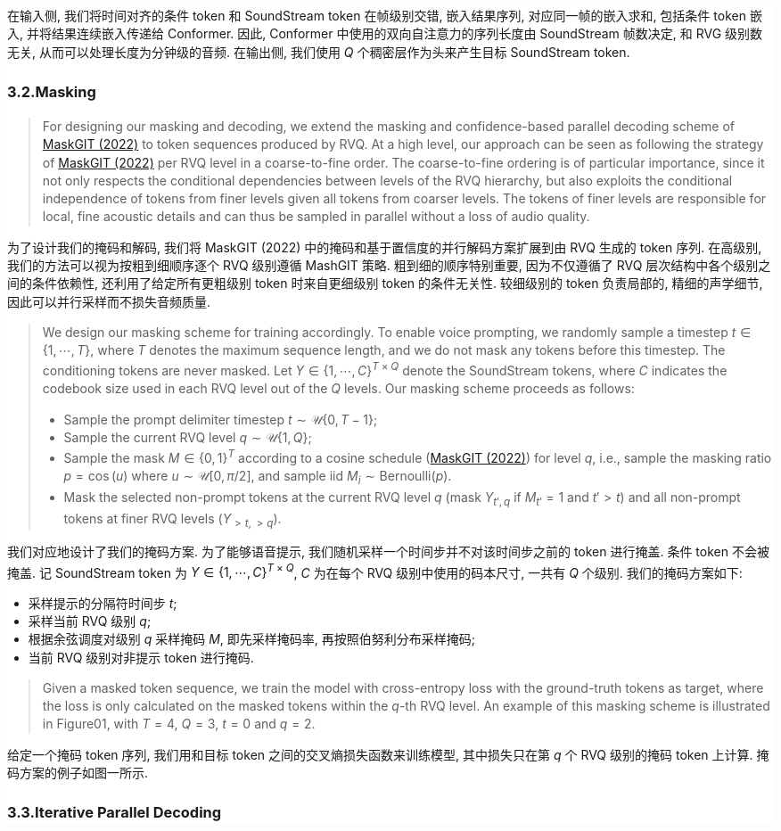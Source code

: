 在输入侧, 我们将时间对齐的条件 token 和 SoundStream token 在帧级别交错, 嵌入结果序列, 对应同一帧的嵌入求和, 包括条件 token 嵌入, 并将结果连续嵌入传递给 Conformer.
因此, Conformer 中使用的双向自注意力的序列长度由 SoundStream 帧数决定, 和 RVG 级别数无关, 从而可以处理长度为分钟级的音频.
在输出侧, 我们使用 $Q$ 个稠密层作为头来产生目标 SoundStream token.

### 3.2.Masking

> For designing our masking and decoding, we extend the masking and confidence-based parallel decoding scheme of [MaskGIT (2022)](../../Models/_Transformer/2022.02.08_MaskGIT.md) to token sequences produced by RVQ. At a high level, our approach can be seen as following the strategy of [MaskGIT (2022)](../../Models/_Transformer/2022.02.08_MaskGIT.md) per RVQ level in a coarse-to-fine order.
> The coarse-to-fine ordering is of particular importance, since it not only respects the conditional dependencies between levels of the RVQ hierarchy, but also exploits the conditional independence of tokens from finer levels given all tokens from coarser levels.
> The tokens of finer levels are responsible for local, fine acoustic details and can thus be sampled in parallel without a loss of audio quality.

为了设计我们的掩码和解码, 我们将 MaskGIT (2022) 中的掩码和基于置信度的并行解码方案扩展到由 RVQ 生成的 token 序列. 在高级别, 我们的方法可以视为按粗到细顺序逐个 RVQ 级别遵循 MashGIT 策略.
粗到细的顺序特别重要, 因为不仅遵循了 RVQ 层次结构中各个级别之间的条件依赖性, 还利用了给定所有更粗级别 token 时来自更细级别 token 的条件无关性.
较细级别的 token 负责局部的, 精细的声学细节, 因此可以并行采样而不损失音频质量.

> We design our masking scheme for training accordingly. To enable voice prompting, we randomly sample a timestep $t\in\{1,\cdots,T\}$, where $T$ denotes the maximum sequence length, and we do not mask any tokens before this timestep.
> The conditioning tokens are never masked.
> Let $Y\in\{1,\cdots, C\}^{T\times Q}$ denote the SoundStream tokens, where $C$ indicates the codebook size used in each RVQ level out of the $Q$ levels.
> Our masking scheme proceeds as follows:
> - Sample the prompt delimiter timestep $t\sim\mathcal{U}\{0,T-1\}$;
> - Sample the current RVQ level $q\sim\mathcal{U}\{1,Q\}$;
> - Sample the mask $M \in \{0, 1\}^T$ according to a cosine schedule ([MaskGIT (2022)](../../Models/_Transformer/2022.02.08_MaskGIT.md)) for level $q$, i.e., sample the masking ratio $p = \cos(u)$ where $u \sim \mathcal{U}[0, \pi/2]$, and sample iid $M_i\sim \text{Bernoulli}(p)$.
> - Mask the selected non-prompt tokens at the current RVQ level $q$ (mask $Y_{t',q}$ if $M_{t'}= 1$ and $t'>t$) and all non-prompt tokens at finer RVQ levels ($Y_{>t,>q}$).

我们对应地设计了我们的掩码方案. 为了能够语音提示, 我们随机采样一个时间步并不对该时间步之前的 token 进行掩盖.
条件 token 不会被掩盖.
记 SoundStream token 为 $Y\in\{1,\cdots, C\}^{T\times Q}$, $C$ 为在每个 RVQ 级别中使用的码本尺寸, 一共有 $Q$ 个级别.
我们的掩码方案如下:
- 采样提示的分隔符时间步 $t$;
- 采样当前 RVQ 级别 $q$;
- 根据余弦调度对级别 $q$ 采样掩码 $M$, 即先采样掩码率, 再按照伯努利分布采样掩码;
- 当前 RVQ 级别对非提示 token 进行掩码.

> Given a masked token sequence, we train the model with cross-entropy loss with the ground-truth tokens as target, where the loss is only calculated on the masked tokens within the $q$-th RVQ level. An example of this masking scheme is illustrated in Figure01, with $T = 4$, $Q = 3$, $t = 0$ and $q = 2$.

给定一个掩码 token 序列, 我们用和目标 token 之间的交叉熵损失函数来训练模型, 其中损失只在第 $q$ 个 RVQ 级别的掩码 token 上计算. 掩码方案的例子如图一所示.

### 3.3.Iterative Parallel Decoding

